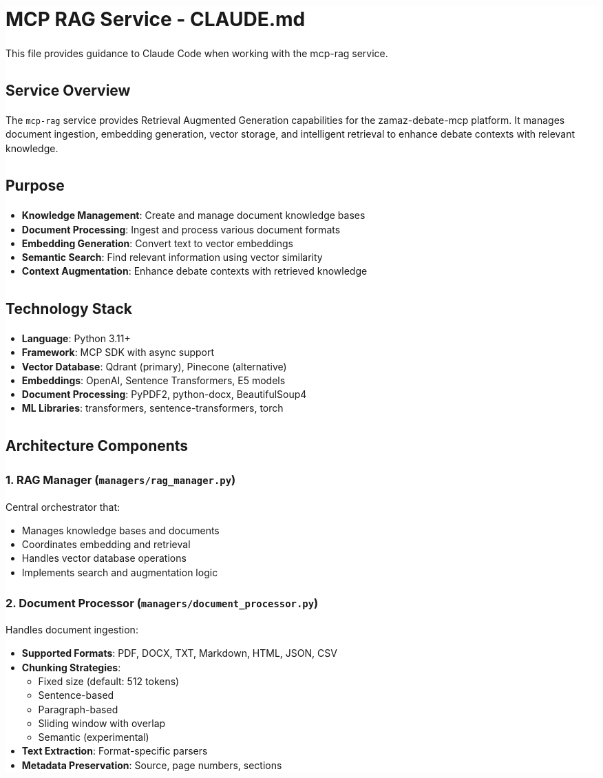 # MCP RAG Service - CLAUDE.md

This file provides guidance to Claude Code when working with the mcp-rag service.

## Service Overview

The `mcp-rag` service provides Retrieval Augmented Generation capabilities for the zamaz-debate-mcp platform. It manages document ingestion, embedding generation, vector storage, and intelligent retrieval to enhance debate contexts with relevant knowledge.

## Purpose

- **Knowledge Management**: Create and manage document knowledge bases
- **Document Processing**: Ingest and process various document formats
- **Embedding Generation**: Convert text to vector embeddings
- **Semantic Search**: Find relevant information using vector similarity
- **Context Augmentation**: Enhance debate contexts with retrieved knowledge

## Technology Stack

- **Language**: Python 3.11+
- **Framework**: MCP SDK with async support
- **Vector Database**: Qdrant (primary), Pinecone (alternative)
- **Embeddings**: OpenAI, Sentence Transformers, E5 models
- **Document Processing**: PyPDF2, python-docx, BeautifulSoup4
- **ML Libraries**: transformers, sentence-transformers, torch

## Architecture Components

### 1. RAG Manager (`managers/rag_manager.py`)
Central orchestrator that:
- Manages knowledge bases and documents
- Coordinates embedding and retrieval
- Handles vector database operations
- Implements search and augmentation logic

### 2. Document Processor (`managers/document_processor.py`)
Handles document ingestion:
- **Supported Formats**: PDF, DOCX, TXT, Markdown, HTML, JSON, CSV
- **Chunking Strategies**:
  - Fixed size (default: 512 tokens)
  - Sentence-based
  - Paragraph-based
  - Sliding window with overlap
  - Semantic (experimental)
- **Text Extraction**: Format-specific parsers
- **Metadata Preservation**: Source, page numbers, sections
